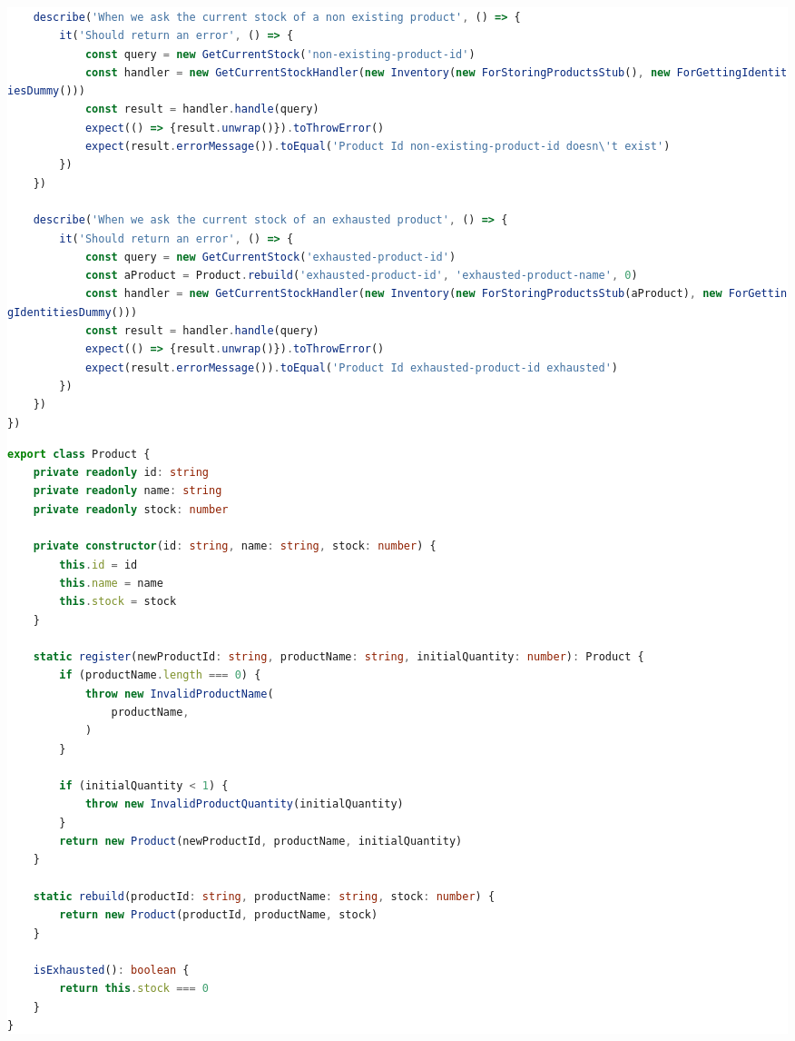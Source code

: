 ```typescript
    describe('When we ask the current stock of a non existing product', () => {
        it('Should return an error', () => {
            const query = new GetCurrentStock('non-existing-product-id')
            const handler = new GetCurrentStockHandler(new Inventory(new ForStoringProductsStub(), new ForGettingIdentitiesDummy()))
            const result = handler.handle(query)
            expect(() => {result.unwrap()}).toThrowError()
            expect(result.errorMessage()).toEqual('Product Id non-existing-product-id doesn\'t exist')
        })
    })

    describe('When we ask the current stock of an exhausted product', () => {
        it('Should return an error', () => {
            const query = new GetCurrentStock('exhausted-product-id')
            const aProduct = Product.rebuild('exhausted-product-id', 'exhausted-product-name', 0)
            const handler = new GetCurrentStockHandler(new Inventory(new ForStoringProductsStub(aProduct), new ForGettingIdentitiesDummy()))
            const result = handler.handle(query)
            expect(() => {result.unwrap()}).toThrowError()
            expect(result.errorMessage()).toEqual('Product Id exhausted-product-id exhausted')
        })
    })
})
```

```typescript
export class Product {
    private readonly id: string
    private readonly name: string
    private readonly stock: number

    private constructor(id: string, name: string, stock: number) {
        this.id = id
        this.name = name
        this.stock = stock
    }

    static register(newProductId: string, productName: string, initialQuantity: number): Product {
        if (productName.length === 0) {
            throw new InvalidProductName(
                productName,
            )
        }

        if (initialQuantity < 1) {
            throw new InvalidProductQuantity(initialQuantity)
        }
        return new Product(newProductId, productName, initialQuantity)
    }

    static rebuild(productId: string, productName: string, stock: number) {
        return new Product(productId, productName, stock)
    }

    isExhausted(): boolean {
        return this.stock === 0
    }
}
```
